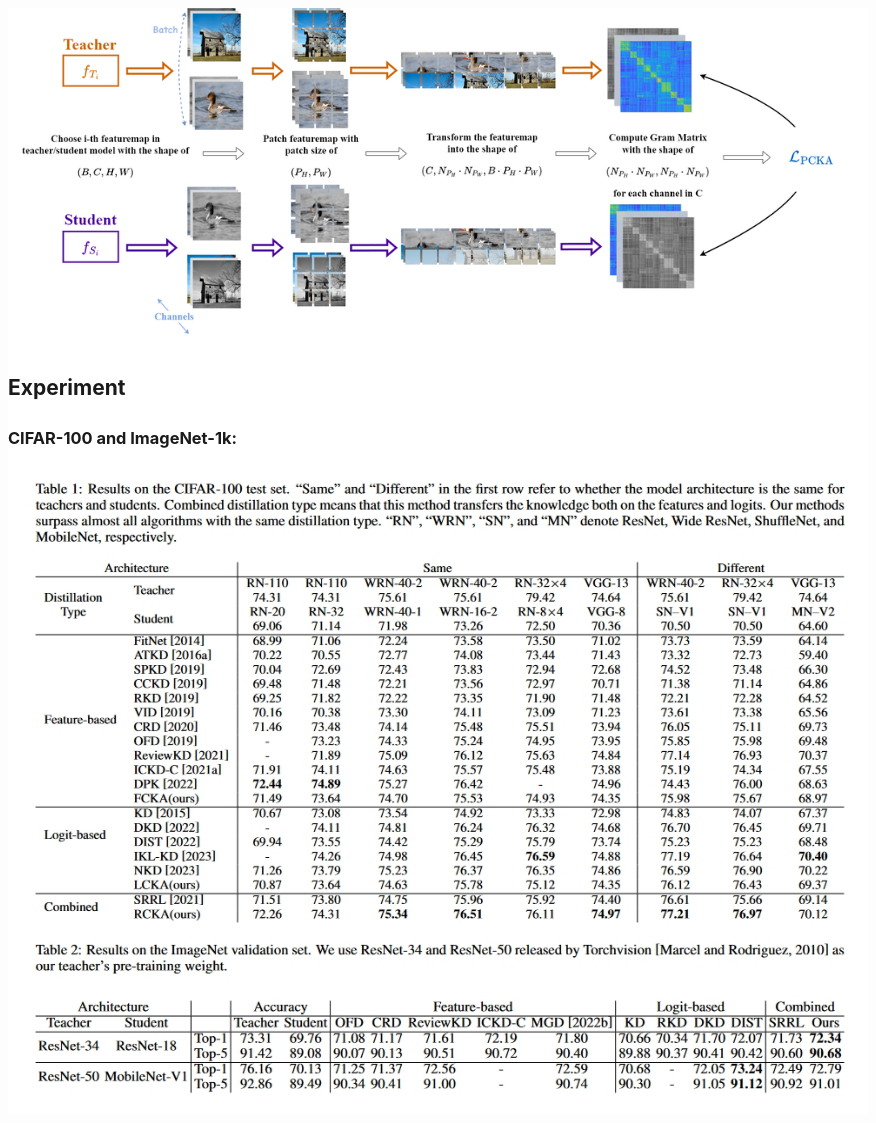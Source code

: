 <img style="width:96%" src="./pic/det.png">
</div>

## Experiment

### CIFAR-100 and ImageNet-1k:

<div align=left>
<img style="width:100%" src="./pic/classification.png">
</div>
